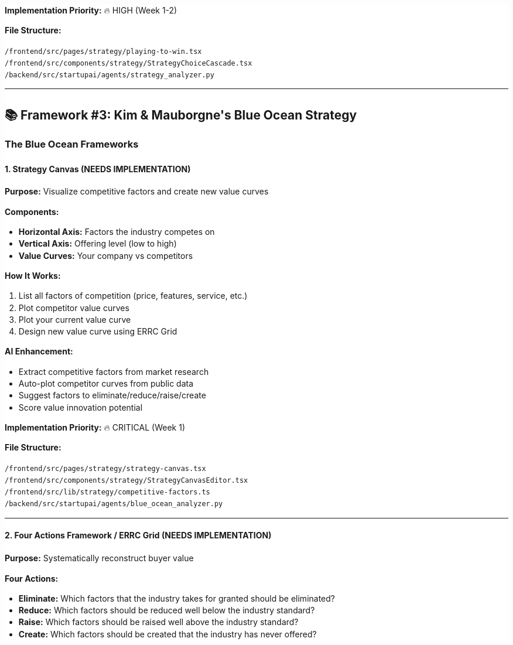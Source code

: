 **Implementation Priority:** 🔥 HIGH (Week 1-2)

**File Structure:**
```
/frontend/src/pages/strategy/playing-to-win.tsx
/frontend/src/components/strategy/StrategyChoiceCascade.tsx
/backend/src/startupai/agents/strategy_analyzer.py
```

---

## 📚 Framework #3: Kim & Mauborgne's Blue Ocean Strategy

### The Blue Ocean Frameworks

#### 1. Strategy Canvas (NEEDS IMPLEMENTATION)
**Purpose:** Visualize competitive factors and create new value curves

**Components:**
- **Horizontal Axis:** Factors the industry competes on
- **Vertical Axis:** Offering level (low to high)
- **Value Curves:** Your company vs competitors

**How It Works:**
1. List all factors of competition (price, features, service, etc.)
2. Plot competitor value curves
3. Plot your current value curve
4. Design new value curve using ERRC Grid

**AI Enhancement:**
- Extract competitive factors from market research
- Auto-plot competitor curves from public data
- Suggest factors to eliminate/reduce/raise/create
- Score value innovation potential

**Implementation Priority:** 🔥 CRITICAL (Week 1)

**File Structure:**
```
/frontend/src/pages/strategy/strategy-canvas.tsx
/frontend/src/components/strategy/StrategyCanvasEditor.tsx
/frontend/src/lib/strategy/competitive-factors.ts
/backend/src/startupai/agents/blue_ocean_analyzer.py
```

---

#### 2. Four Actions Framework / ERRC Grid (NEEDS IMPLEMENTATION)
**Purpose:** Systematically reconstruct buyer value

**Four Actions:**
- **Eliminate:** Which factors that the industry takes for granted should be eliminated?
- **Reduce:** Which factors should be reduced well below the industry standard?
- **Raise:** Which factors should be raised well above the industry standard?
- **Create:** Which factors should be created that the industry has never offered?
